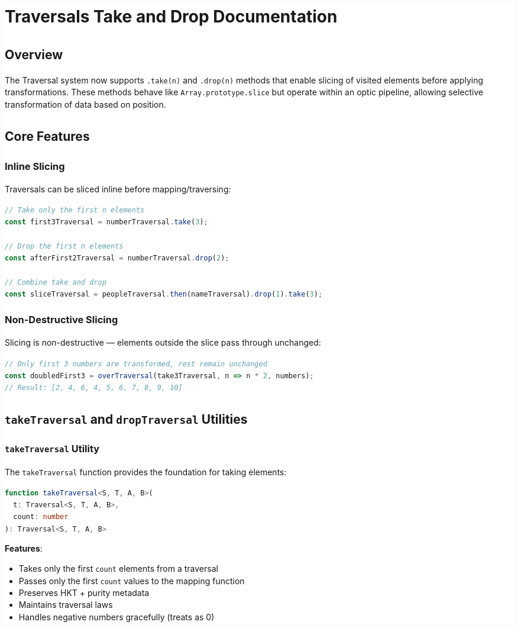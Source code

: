 # Traversals Take and Drop Documentation

## Overview

The Traversal system now supports `.take(n)` and `.drop(n)` methods that enable slicing of visited elements before applying transformations. These methods behave like `Array.prototype.slice` but operate within an optic pipeline, allowing selective transformation of data based on position.

## Core Features

### Inline Slicing

Traversals can be sliced inline before mapping/traversing:

```typescript
// Take only the first n elements
const first3Traversal = numberTraversal.take(3);

// Drop the first n elements
const afterFirst2Traversal = numberTraversal.drop(2);

// Combine take and drop
const sliceTraversal = peopleTraversal.then(nameTraversal).drop(1).take(3);
```

### Non-Destructive Slicing

Slicing is non-destructive — elements outside the slice pass through unchanged:

```typescript
// Only first 3 numbers are transformed, rest remain unchanged
const doubledFirst3 = overTraversal(take3Traversal, n => n * 2, numbers);
// Result: [2, 4, 6, 4, 5, 6, 7, 8, 9, 10]
```

## `takeTraversal` and `dropTraversal` Utilities

### `takeTraversal` Utility

The `takeTraversal` function provides the foundation for taking elements:

```typescript
function takeTraversal<S, T, A, B>(
  t: Traversal<S, T, A, B>,
  count: number
): Traversal<S, T, A, B>
```

**Features**:
- Takes only the first `count` elements from a traversal
- Passes only the first `count` values to the mapping function
- Preserves HKT + purity metadata
- Maintains traversal laws
- Handles negative numbers gracefully (treats as 0)
